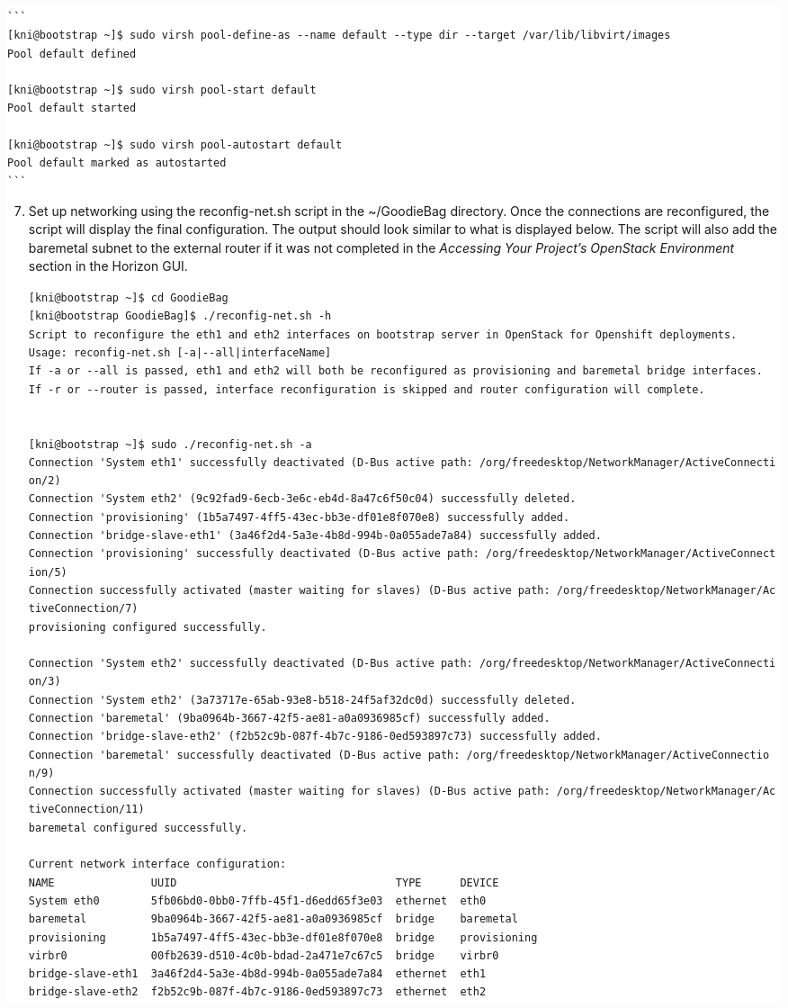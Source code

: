     ```
    [kni@bootstrap ~]$ sudo virsh pool-define-as --name default --type dir --target /var/lib/libvirt/images
    Pool default defined
        
    [kni@bootstrap ~]$ sudo virsh pool-start default 
    Pool default started

    [kni@bootstrap ~]$ sudo virsh pool-autostart default
    Pool default marked as autostarted
    ```

7. Set up networking using the reconfig-net.sh script in the ~/GoodieBag directory.  Once the connections are reconfigured, the script will display the final configuration.  The output should look similar to what is displayed below.  The script will also add the baremetal subnet to the external router if it was not completed in the *Accessing Your Project’s OpenStack Environment* section in the Horizon GUI.  

    ```
    [kni@bootstrap ~]$ cd GoodieBag
    [kni@bootstrap GoodieBag]$ ./reconfig-net.sh -h
    Script to reconfigure the eth1 and eth2 interfaces on bootstrap server in OpenStack for Openshift deployments.
    Usage: reconfig-net.sh [-a|--all|interfaceName]
    If -a or --all is passed, eth1 and eth2 will both be reconfigured as provisioning and baremetal bridge interfaces.
    If -r or --router is passed, interface reconfiguration is skipped and router configuration will complete.


    [kni@bootstrap ~]$ sudo ./reconfig-net.sh -a
    Connection 'System eth1' successfully deactivated (D-Bus active path: /org/freedesktop/NetworkManager/ActiveConnection/2)
    Connection 'System eth2' (9c92fad9-6ecb-3e6c-eb4d-8a47c6f50c04) successfully deleted.
    Connection 'provisioning' (1b5a7497-4ff5-43ec-bb3e-df01e8f070e8) successfully added.
    Connection 'bridge-slave-eth1' (3a46f2d4-5a3e-4b8d-994b-0a055ade7a84) successfully added.
    Connection 'provisioning' successfully deactivated (D-Bus active path: /org/freedesktop/NetworkManager/ActiveConnection/5) 
    Connection successfully activated (master waiting for slaves) (D-Bus active path: /org/freedesktop/NetworkManager/ActiveConnection/7) 
    provisioning configured successfully.

    Connection 'System eth2' successfully deactivated (D-Bus active path: /org/freedesktop/NetworkManager/ActiveConnection/3)
    Connection 'System eth2' (3a73717e-65ab-93e8-b518-24f5af32dc0d) successfully deleted.
    Connection 'baremetal' (9ba0964b-3667-42f5-ae81-a0a0936985cf) successfully added.
    Connection 'bridge-slave-eth2' (f2b52c9b-087f-4b7c-9186-0ed593897c73) successfully added.
    Connection 'baremetal' successfully deactivated (D-Bus active path: /org/freedesktop/NetworkManager/ActiveConnection/9)
    Connection successfully activated (master waiting for slaves) (D-Bus active path: /org/freedesktop/NetworkManager/ActiveConnection/11)
    baremetal configured successfully.

    Current network interface configuration:
    NAME               UUID                                  TYPE      DEVICE       
    System eth0        5fb06bd0-0bb0-7ffb-45f1-d6edd65f3e03  ethernet  eth0         
    baremetal          9ba0964b-3667-42f5-ae81-a0a0936985cf  bridge    baremetal    
    provisioning       1b5a7497-4ff5-43ec-bb3e-df01e8f070e8  bridge    provisioning 
    virbr0             00fb2639-d510-4c0b-bdad-2a471e7c67c5  bridge    virbr0            
    bridge-slave-eth1  3a46f2d4-5a3e-4b8d-994b-0a055ade7a84  ethernet  eth1         
    bridge-slave-eth2  f2b52c9b-087f-4b7c-9186-0ed593897c73  ethernet  eth2         

